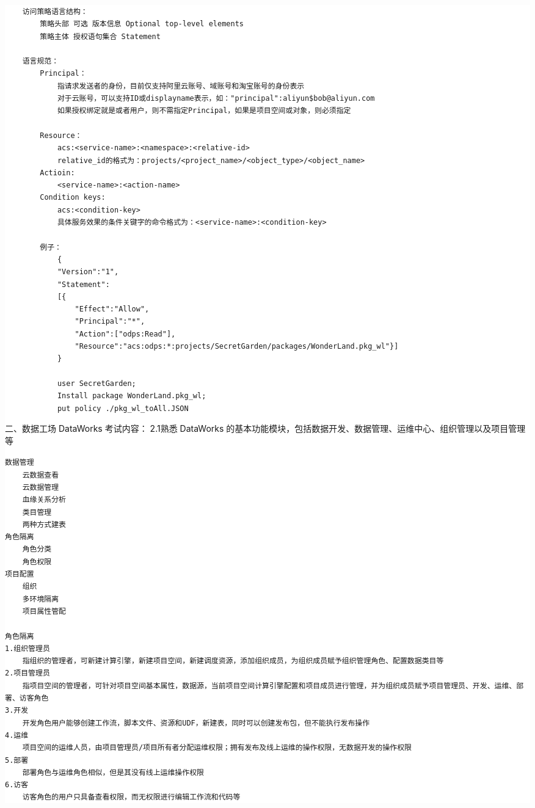 		访问策略语言结构：
			策略头部 可选 版本信息 Optional top-level elements
			策略主体 授权语句集合 Statement

		语言规范：
			Principal：
				指请求发送者的身份，目前仅支持阿里云账号、域账号和淘宝账号的身份表示
				对于云账号，可以支持ID或displayname表示，如："principal":aliyun$bob@aliyun.com
				如果授权绑定就是或者用户，则不需指定Principal，如果是项目空间或对象，则必须指定

			Resource：
				acs:<service-name>:<namespace>:<relative-id>
				relative_id的格式为：projects/<project_name>/<object_type>/<object_name>
			Actioin:
				<service-name>:<action-name>
			Condition keys:
				acs:<condition-key>
				具体服务效果的条件关键字的命令格式为：<service-name>:<condition-key>

			例子：
				{
				"Version":"1",
				"Statement":
				[{
					"Effect":"Allow",
					"Principal":"*",
					"Action":["odps:Read"],
					"Resource":"acs:odps:*:projects/SecretGarden/packages/WonderLand.pkg_wl"}]
				}

				user SecretGarden;
				Install package WonderLand.pkg_wl;
				put policy ./pkg_wl_toAll.JSON
				
二、数据工场 DataWorks 考试内容：
2.1熟悉 DataWorks 的基本功能模块，包括数据开发、数据管理、运维中心、组织管理以及项目管理等

	数据管理
		云数据查看
		云数据管理
		血缘关系分析
		类目管理
		两种方式建表
	角色隔离
		角色分类
		角色权限
	项目配置
		组织
		多环境隔离
		项目属性管配

	角色隔离
	1.组织管理员
		指组织的管理者，可新建计算引擎，新建项目空间，新建调度资源，添加组织成员，为组织成员赋予组织管理角色、配置数据类目等
	2.项目管理员
		指项目空间的管理者，可针对项目空间基本属性，数据源，当前项目空间计算引擎配置和项目成员进行管理，并为组织成员赋予项目管理员、开发、运维、部署、访客角色
	3.开发
		开发角色用户能够创建工作流，脚本文件、资源和UDF，新建表，同时可以创建发布包，但不能执行发布操作
	4.运维
		项目空间的运维人员，由项目管理员/项目所有者分配运维权限；拥有发布及线上运维的操作权限，无数据开发的操作权限
	5.部署
		部署角色与运维角色相似，但是其没有线上运维操作权限
	6.访客
		访客角色的用户只具备查看权限，而无权限进行编辑工作流和代码等

